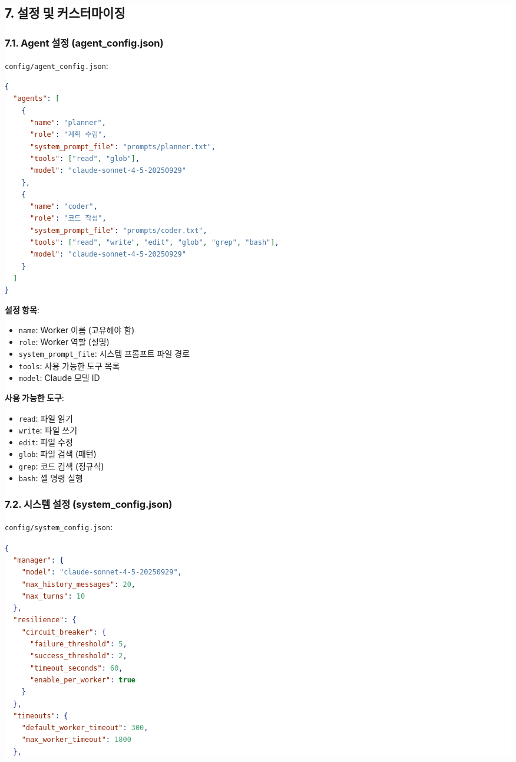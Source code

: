 
## 7. 설정 및 커스터마이징

### 7.1. Agent 설정 (agent_config.json)

`config/agent_config.json`:

```json
{
  "agents": [
    {
      "name": "planner",
      "role": "계획 수립",
      "system_prompt_file": "prompts/planner.txt",
      "tools": ["read", "glob"],
      "model": "claude-sonnet-4-5-20250929"
    },
    {
      "name": "coder",
      "role": "코드 작성",
      "system_prompt_file": "prompts/coder.txt",
      "tools": ["read", "write", "edit", "glob", "grep", "bash"],
      "model": "claude-sonnet-4-5-20250929"
    }
  ]
}
```

**설정 항목**:
- `name`: Worker 이름 (고유해야 함)
- `role`: Worker 역할 (설명)
- `system_prompt_file`: 시스템 프롬프트 파일 경로
- `tools`: 사용 가능한 도구 목록
- `model`: Claude 모델 ID

**사용 가능한 도구**:
- `read`: 파일 읽기
- `write`: 파일 쓰기
- `edit`: 파일 수정
- `glob`: 파일 검색 (패턴)
- `grep`: 코드 검색 (정규식)
- `bash`: 셸 명령 실행

### 7.2. 시스템 설정 (system_config.json)

`config/system_config.json`:

```json
{
  "manager": {
    "model": "claude-sonnet-4-5-20250929",
    "max_history_messages": 20,
    "max_turns": 10
  },
  "resilience": {
    "circuit_breaker": {
      "failure_threshold": 5,
      "success_threshold": 2,
      "timeout_seconds": 60,
      "enable_per_worker": true
    }
  },
  "timeouts": {
    "default_worker_timeout": 300,
    "max_worker_timeout": 1800
  },
```